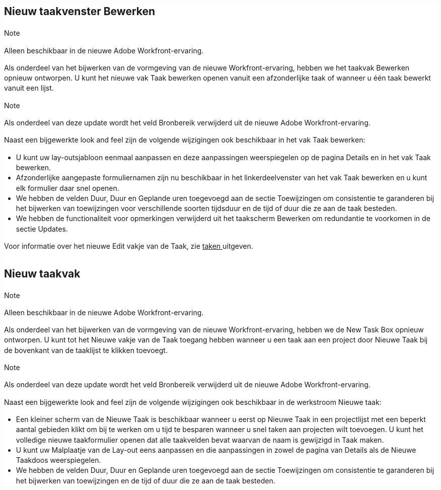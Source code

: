 ## Nieuw taakvenster Bewerken

>[!NOTE]
>
>Alleen beschikbaar in de nieuwe Adobe Workfront-ervaring.

Als onderdeel van het bijwerken van de vormgeving van de nieuwe Workfront-ervaring, hebben we het taakvak Bewerken opnieuw ontworpen. U kunt het nieuwe vak Taak bewerken openen vanuit een afzonderlijke taak of wanneer u één taak bewerkt vanuit een lijst.

>[!NOTE]
>
>Als onderdeel van deze update wordt het veld Bronbereik verwijderd uit de nieuwe Adobe Workfront-ervaring.

Naast een bijgewerkte look and feel zijn de volgende wijzigingen ook beschikbaar in het vak Taak bewerken:

* U kunt uw lay-outsjabloon eenmaal aanpassen en deze aanpassingen weerspiegelen op de pagina Details en in het vak Taak bewerken.
* Afzonderlijke aangepaste formuliernamen zijn nu beschikbaar in het linkerdeelvenster van het vak Taak bewerken en u kunt elk formulier daar snel openen.
* We hebben de velden Duur, Duur en Geplande uren toegevoegd aan de sectie Toewijzingen om consistentie te garanderen bij het bijwerken van toewijzingen voor verschillende soorten tijdsduur en de tijd of duur die ze aan de taak besteden.
* We hebben de functionaliteit voor opmerkingen verwijderd uit het taakscherm Bewerken om redundantie te voorkomen in de sectie Updates.

Voor informatie over het nieuwe Edit vakje van de Taak, zie [ taken ](../../../manage-work/tasks/manage-tasks/edit-tasks.md) uitgeven.

## Nieuw taakvak

>[!NOTE]
>
>Alleen beschikbaar in de nieuwe Adobe Workfront-ervaring.

Als onderdeel van het bijwerken van de vormgeving van de nieuwe Workfront-ervaring, hebben we de New Task Box opnieuw ontworpen. U kunt tot het Nieuwe vakje van de Taak toegang hebben wanneer u een taak aan een project door Nieuwe Taak bij de bovenkant van de taaklijst te klikken toevoegt.

>[!NOTE]
>
>Als onderdeel van deze update wordt het veld Bronbereik verwijderd uit de nieuwe Adobe Workfront-ervaring.

Naast een bijgewerkte look and feel zijn de volgende wijzigingen ook beschikbaar in de werkstroom Nieuwe taak:

* Een kleiner scherm van de Nieuwe Taak is beschikbaar wanneer u eerst op Nieuwe Taak in een projectlijst met een beperkt aantal gebieden klikt om bij te werken om u tijd te besparen wanneer u snel taken aan projecten wilt toevoegen. U kunt het volledige nieuwe taakformulier openen dat alle taakvelden bevat waarvan de naam is gewijzigd in Taak maken.
* U kunt uw Malplaatje van de Lay-out eens aanpassen en die aanpassingen in zowel de pagina van Details als de Nieuwe Taakdoos weerspiegelen.
* We hebben de velden Duur, Duur en Geplande uren toegevoegd aan de sectie Toewijzingen om consistentie te garanderen bij het bijwerken van toewijzingen en de tijd of duur die ze aan de taak besteden.
